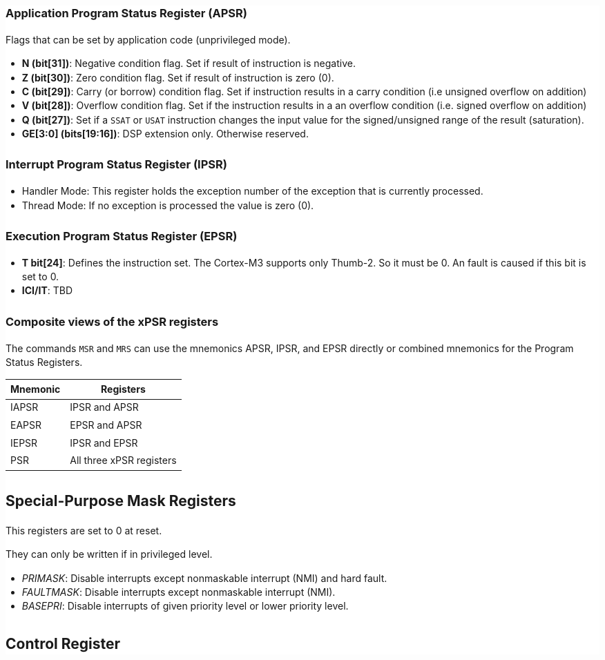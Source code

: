 
### Application Program Status Register (APSR)

Flags that can be set by application code (unprivileged mode).

- **N (bit[31])**: Negative condition flag. Set if result of instruction is negative.
- **Z (bit[30])**: Zero condition flag. Set if result of instruction is zero (0).
- **C (bit[29])**: Carry (or borrow) condition flag. Set if instruction results in a carry condition (i.e unsigned overflow on addition)
- **V (bit[28])**: Overflow condition flag. Set if the instruction results in a an overflow condition (i.e. signed overflow on addition)
- **Q (bit[27])**: Set if a `SSAT` or `USAT` instruction changes the input value for the signed/unsigned range of the result (saturation).
- **GE[3:0] (bits[19:16])**: DSP extension only. Otherwise reserved.

### Interrupt Program Status Register (IPSR)

- Handler Mode: This register holds the exception number of the exception that is currently processed.
- Thread Mode: If no exception is processed the value is zero (0).

### Execution Program Status Register (EPSR)

- **T bit[24]**: Defines the instruction set. The Cortex-M3 supports only Thumb-2. So it must be 0. An fault is caused if this bit is set to 0.
- **ICI/IT**: TBD

### Composite views of the xPSR registers

The commands `MSR` and `MRS` can use the mnemonics APSR, IPSR, and EPSR directly or combined mnemonics for the Program Status Registers.

| Mnemonic| Registers                  |
|---------|----------------------------|
| IAPSR   | IPSR and APSR              |
| EAPSR   | EPSR and APSR              |
| IEPSR   | IPSR and EPSR              |
|  PSR    | All three xPSR registers   |


## Special-Purpose Mask Registers

This registers are set to 0 at reset.

They can only be written if in privileged level.

- *PRIMASK*: Disable interrupts except nonmaskable interrupt (NMI) and hard fault.
- *FAULTMASK*: Disable interrupts except nonmaskable interrupt (NMI).
- *BASEPRI*: Disable interrupts of given priority level or lower priority level.

## Control Register

